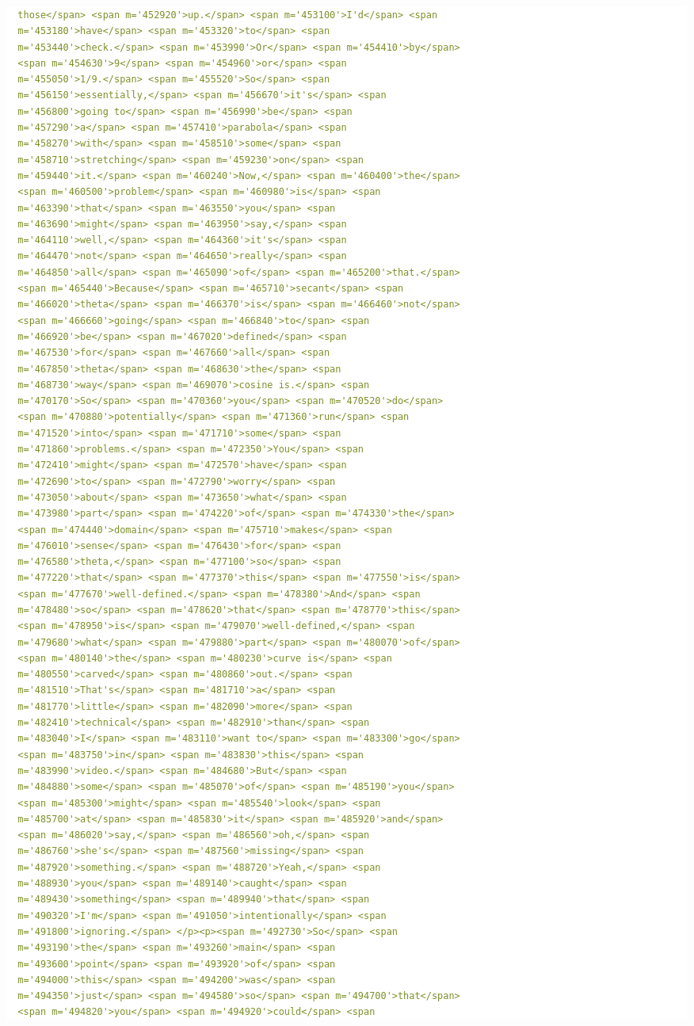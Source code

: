 ```yaml
  those</span> <span m='452920'>up.</span> <span m='453100'>I'd</span> <span
  m='453180'>have</span> <span m='453320'>to</span> <span
  m='453440'>check.</span> <span m='453990'>Or</span> <span m='454410'>by</span>
  <span m='454630'>9</span> <span m='454960'>or</span> <span
  m='455050'>1/9.</span> <span m='455520'>So</span> <span
  m='456150'>essentially,</span> <span m='456670'>it's</span> <span
  m='456800'>going to</span> <span m='456990'>be</span> <span
  m='457290'>a</span> <span m='457410'>parabola</span> <span
  m='458270'>with</span> <span m='458510'>some</span> <span
  m='458710'>stretching</span> <span m='459230'>on</span> <span
  m='459440'>it.</span> <span m='460240'>Now,</span> <span m='460400'>the</span>
  <span m='460500'>problem</span> <span m='460980'>is</span> <span
  m='463390'>that</span> <span m='463550'>you</span> <span
  m='463690'>might</span> <span m='463950'>say,</span> <span
  m='464110'>well,</span> <span m='464360'>it's</span> <span
  m='464470'>not</span> <span m='464650'>really</span> <span
  m='464850'>all</span> <span m='465090'>of</span> <span m='465200'>that.</span>
  <span m='465440'>Because</span> <span m='465710'>secant</span> <span
  m='466020'>theta</span> <span m='466370'>is</span> <span m='466460'>not</span>
  <span m='466660'>going</span> <span m='466840'>to</span> <span
  m='466920'>be</span> <span m='467020'>defined</span> <span
  m='467530'>for</span> <span m='467660'>all</span> <span
  m='467850'>theta</span> <span m='468630'>the</span> <span
  m='468730'>way</span> <span m='469070'>cosine is.</span> <span
  m='470170'>So</span> <span m='470360'>you</span> <span m='470520'>do</span>
  <span m='470880'>potentially</span> <span m='471360'>run</span> <span
  m='471520'>into</span> <span m='471710'>some</span> <span
  m='471860'>problems.</span> <span m='472350'>You</span> <span
  m='472410'>might</span> <span m='472570'>have</span> <span
  m='472690'>to</span> <span m='472790'>worry</span> <span
  m='473050'>about</span> <span m='473650'>what</span> <span
  m='473980'>part</span> <span m='474220'>of</span> <span m='474330'>the</span>
  <span m='474440'>domain</span> <span m='475710'>makes</span> <span
  m='476010'>sense</span> <span m='476430'>for</span> <span
  m='476580'>theta,</span> <span m='477100'>so</span> <span
  m='477220'>that</span> <span m='477370'>this</span> <span m='477550'>is</span>
  <span m='477670'>well-defined.</span> <span m='478380'>And</span> <span
  m='478480'>so</span> <span m='478620'>that</span> <span m='478770'>this</span>
  <span m='478950'>is</span> <span m='479070'>well-defined,</span> <span
  m='479680'>what</span> <span m='479880'>part</span> <span m='480070'>of</span>
  <span m='480140'>the</span> <span m='480230'>curve is</span> <span
  m='480550'>carved</span> <span m='480860'>out.</span> <span
  m='481510'>That's</span> <span m='481710'>a</span> <span
  m='481770'>little</span> <span m='482090'>more</span> <span
  m='482410'>technical</span> <span m='482910'>than</span> <span
  m='483040'>I</span> <span m='483110'>want to</span> <span m='483300'>go</span>
  <span m='483750'>in</span> <span m='483830'>this</span> <span
  m='483990'>video.</span> <span m='484680'>But</span> <span
  m='484880'>some</span> <span m='485070'>of</span> <span m='485190'>you</span>
  <span m='485300'>might</span> <span m='485540'>look</span> <span
  m='485700'>at</span> <span m='485830'>it</span> <span m='485920'>and</span>
  <span m='486020'>say,</span> <span m='486560'>oh,</span> <span
  m='486760'>she's</span> <span m='487560'>missing</span> <span
  m='487920'>something.</span> <span m='488720'>Yeah,</span> <span
  m='488930'>you</span> <span m='489140'>caught</span> <span
  m='489430'>something</span> <span m='489940'>that</span> <span
  m='490320'>I'm</span> <span m='491050'>intentionally</span> <span
  m='491800'>ignoring.</span> </p><p><span m='492730'>So</span> <span
  m='493190'>the</span> <span m='493260'>main</span> <span
  m='493600'>point</span> <span m='493920'>of</span> <span
  m='494000'>this</span> <span m='494200'>was</span> <span
  m='494350'>just</span> <span m='494580'>so</span> <span m='494700'>that</span>
  <span m='494820'>you</span> <span m='494920'>could</span> <span
```